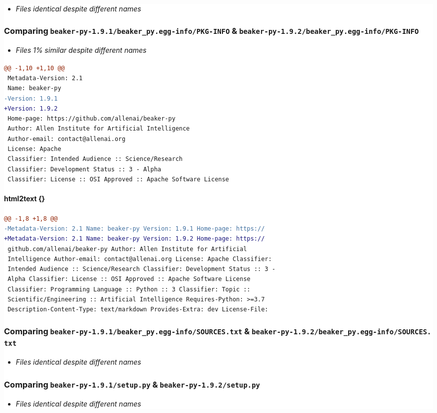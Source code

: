  * *Files identical despite different names*

### Comparing `beaker-py-1.9.1/beaker_py.egg-info/PKG-INFO` & `beaker-py-1.9.2/beaker_py.egg-info/PKG-INFO`

 * *Files 1% similar despite different names*

```diff
@@ -1,10 +1,10 @@
 Metadata-Version: 2.1
 Name: beaker-py
-Version: 1.9.1
+Version: 1.9.2
 Home-page: https://github.com/allenai/beaker-py
 Author: Allen Institute for Artificial Intelligence
 Author-email: contact@allenai.org
 License: Apache
 Classifier: Intended Audience :: Science/Research
 Classifier: Development Status :: 3 - Alpha
 Classifier: License :: OSI Approved :: Apache Software License
```

#### html2text {}

```diff
@@ -1,8 +1,8 @@
-Metadata-Version: 2.1 Name: beaker-py Version: 1.9.1 Home-page: https://
+Metadata-Version: 2.1 Name: beaker-py Version: 1.9.2 Home-page: https://
 github.com/allenai/beaker-py Author: Allen Institute for Artificial
 Intelligence Author-email: contact@allenai.org License: Apache Classifier:
 Intended Audience :: Science/Research Classifier: Development Status :: 3 -
 Alpha Classifier: License :: OSI Approved :: Apache Software License
 Classifier: Programming Language :: Python :: 3 Classifier: Topic ::
 Scientific/Engineering :: Artificial Intelligence Requires-Python: >=3.7
 Description-Content-Type: text/markdown Provides-Extra: dev License-File:
```

### Comparing `beaker-py-1.9.1/beaker_py.egg-info/SOURCES.txt` & `beaker-py-1.9.2/beaker_py.egg-info/SOURCES.txt`

 * *Files identical despite different names*

### Comparing `beaker-py-1.9.1/setup.py` & `beaker-py-1.9.2/setup.py`

 * *Files identical despite different names*


